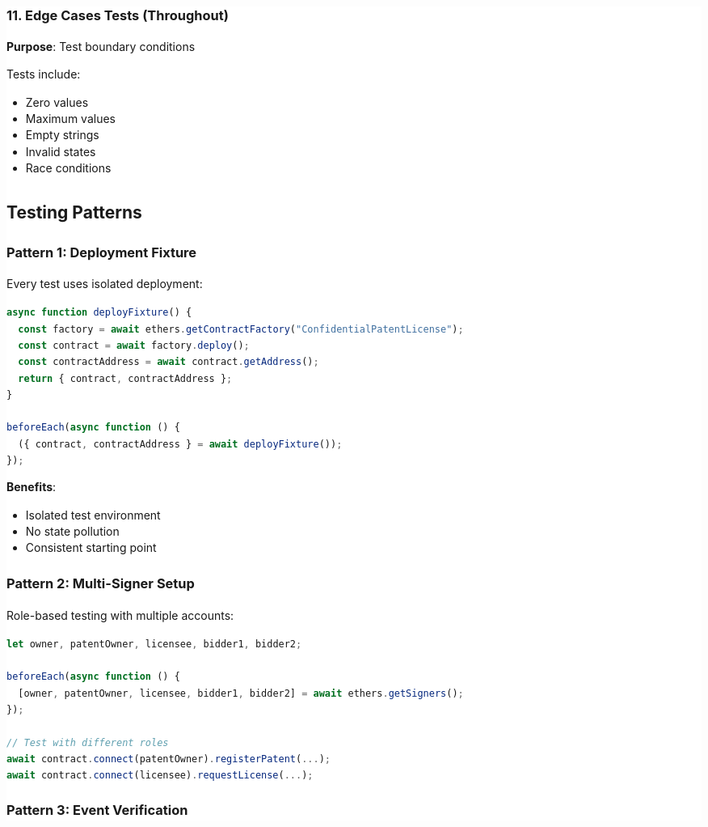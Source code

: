 ### 11. Edge Cases Tests (Throughout)

**Purpose**: Test boundary conditions

Tests include:
- Zero values
- Maximum values
- Empty strings
- Invalid states
- Race conditions

## Testing Patterns

### Pattern 1: Deployment Fixture

Every test uses isolated deployment:

```javascript
async function deployFixture() {
  const factory = await ethers.getContractFactory("ConfidentialPatentLicense");
  const contract = await factory.deploy();
  const contractAddress = await contract.getAddress();
  return { contract, contractAddress };
}

beforeEach(async function () {
  ({ contract, contractAddress } = await deployFixture());
});
```

**Benefits**:
- Isolated test environment
- No state pollution
- Consistent starting point

### Pattern 2: Multi-Signer Setup

Role-based testing with multiple accounts:

```javascript
let owner, patentOwner, licensee, bidder1, bidder2;

beforeEach(async function () {
  [owner, patentOwner, licensee, bidder1, bidder2] = await ethers.getSigners();
});

// Test with different roles
await contract.connect(patentOwner).registerPatent(...);
await contract.connect(licensee).requestLicense(...);
```

### Pattern 3: Event Verification
